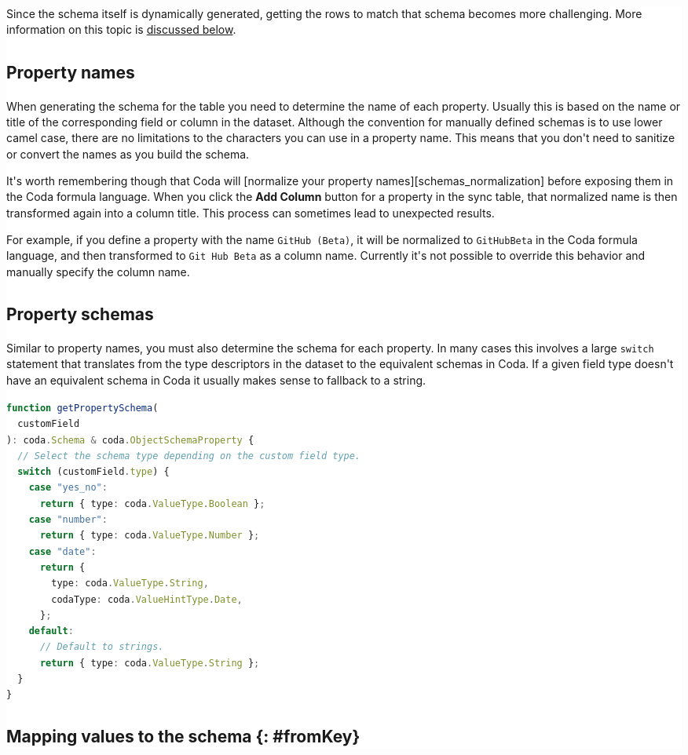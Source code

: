Since the schema itself is dynamically generated, getting the rows to match that schema becomes more challenging. More information on this topic is [discussed below](#fromKey).


## Property names

When generating the schema for the table you need to determine the name of each property. Usually this is based on the name or title of the corresponding field or column in the dataset. Although the convention for manually defined schemas is to use lower camel case, there are no limitations to the characters you can use in a property name. This means that you don't need to sanitize or convert the names as you build the schema.

It's worth remembering though that Coda will [normalize your property names][schemas_normalization] before exposing them in the Coda formula language. When you click the **Add Column** button for a property in the sync table, that normalized name is then transformed again into a column title. This process can sometimes lead to unexpected results.

For example, if you define a property with the name `GitHub (Beta)`, it will be normalized to `GitHubBeta` in the Coda formula language, and then transformed to `Git Hub Beta` as a column name. Currently it's not possible to override this behavior and manually specify the column name.


## Property schemas

Similar to property names, you must also determine the schema for each property. In many cases this involves a large `switch` statement that translates from the type descriptors in the dataset to the equivalent schemas in Coda. If a given field type doesn't have an equivalent schema in Coda it usually makes sense to fallback to a string.

```ts
function getPropertySchema(
  customField
): coda.Schema & coda.ObjectSchemaProperty {
  // Select the schema type depending on the custom field type.
  switch (customField.type) {
    case "yes_no":
      return { type: coda.ValueType.Boolean };
    case "number":
      return { type: coda.ValueType.Number };
    case "date":
      return {
        type: coda.ValueType.String,
        codaType: coda.ValueHintType.Date,
      };
    default:
      // Default to strings.
      return { type: coda.ValueType.String };
  }
}
```


## Mapping values to the schema {: #fromKey}


[^1]: Using a slash command to insert the dynamic sync table into the page will invoke the same code path, in order to populate a dropdown of data sources.
[samples]: ../../../samples/topic/dynamic-sync-table.md
[sync_tables_naming]: index.md#naming
[MetadataFormulaObjectResultType]: ../../../reference/sdk/interfaces/core.MetadataFormulaObjectResultType.md
[schemas_identity]: ../../advanced/schemas.md#schema-identity
[schemas_normalization]: ../../advanced/schemas.md#normalization
[schemas_sync_table]: ../../advanced/schemas.md#schemas-in-sync-tables
[fromKey]: ../../../reference/sdk/interfaces/core.ObjectSchemaProperty.md#fromkey
[addDynamicSyncTable]: ../../../reference/sdk/classes/core.PackDefinitionBuilder.md#adddynamicsynctable
[listDynamicUrls]: ../../../reference/sdk/interfaces/core.DynamicSyncTableOptions.md#listdynamicurls
[getName]: ../../../reference/sdk/interfaces/core.DynamicSyncTableOptions.md#getname
[getDisplayUrl]: ../../../reference/sdk/interfaces/core.DynamicSyncTableOptions.md#getdisplayurl
[getSchema]: ../../../reference/sdk/interfaces/core.DynamicSyncTableOptions.md#getschema
[dynamicUrl]: ../../../reference/sdk/interfaces/core.SyncBase.md#dynamicurl
[sync_tables_identity]: index.md#identity
[autocomplete_parameter]: ../../basics/parameters/autocomplete.md#parameters
[sync_tables_reference]: index.md#references